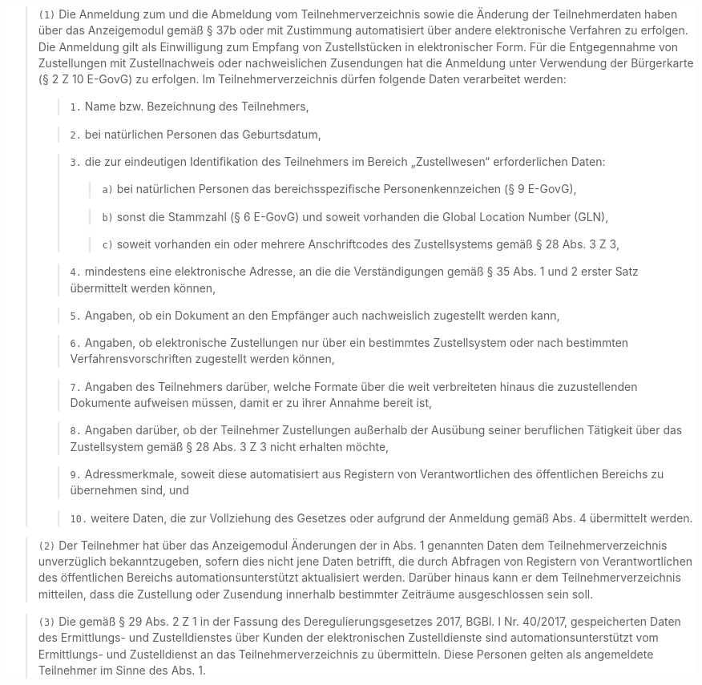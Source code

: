 > `(1)` Die Anmeldung zum und die Abmeldung vom Teilnehmerverzeichnis sowie die Änderung der Teilnehmerdaten haben über das Anzeigemodul gemäß § 37b oder mit Zustimmung automatisiert über andere elektronische Verfahren zu erfolgen\. Die Anmeldung gilt als Einwilligung zum Empfang von Zustellstücken in elektronischer Form\. Für die Entgegennahme von Zustellungen mit Zustellnachweis oder nachweislichen Zusendungen hat die Anmeldung unter Verwendung der Bürgerkarte \(§ 2 Z 10 E\-GovG\) zu erfolgen\. Im Teilnehmerverzeichnis dürfen folgende Daten verarbeitet werden:
>
>> `1.` Name bzw\. Bezeichnung des Teilnehmers,
>
>> `2.` bei natürlichen Personen das Geburtsdatum,
>
>> `3.` die zur eindeutigen Identifikation des Teilnehmers im Bereich „Zustellwesen“ erforderlichen Daten:
>>
>>> `a)` bei natürlichen Personen das bereichsspezifische Personenkennzeichen \(§ 9 E\-GovG\),
>>
>>> `b)` sonst die Stammzahl \(§ 6 E\-GovG\) und soweit vorhanden die Global Location Number \(GLN\),
>>
>>> `c)` soweit vorhanden ein oder mehrere Anschriftcodes des Zustellsystems gemäß § 28 Abs\. 3 Z 3,
>
>> `4.` mindestens eine elektronische Adresse, an die die Verständigungen gemäß § 35 Abs\. 1 und 2 erster Satz übermittelt werden können,
>
>> `5.` Angaben, ob ein Dokument an den Empfänger auch nachweislich zugestellt werden kann,
>
>> `6.` Angaben, ob elektronische Zustellungen nur über ein bestimmtes Zustellsystem oder nach bestimmten Verfahrensvorschriften zugestellt werden können,
>
>> `7.` Angaben des Teilnehmers darüber, welche Formate über die weit verbreiteten hinaus die zuzustellenden Dokumente aufweisen müssen, damit er zu ihrer Annahme bereit ist,
>
>> `8.` Angaben darüber, ob der Teilnehmer Zustellungen außerhalb der Ausübung seiner beruflichen Tätigkeit über das Zustellsystem gemäß § 28 Abs\. 3 Z 3 nicht erhalten möchte,
>
>> `9.` Adressmerkmale, soweit diese automatisiert aus Registern von Verantwortlichen des öffentlichen Bereichs zu übernehmen sind, und
>
>> `10.` weitere Daten, die zur Vollziehung des Gesetzes oder aufgrund der Anmeldung gemäß Abs\. 4 übermittelt werden\.

> `(2)` Der Teilnehmer hat über das Anzeigemodul Änderungen der in Abs\. 1 genannten Daten dem Teilnehmerverzeichnis unverzüglich bekanntzugeben, sofern dies nicht jene Daten betrifft, die durch Abfragen von Registern von Verantwortlichen des öffentlichen Bereichs automationsunterstützt aktualisiert werden\. Darüber hinaus kann er dem Teilnehmerverzeichnis mitteilen, dass die Zustellung oder Zusendung innerhalb bestimmter Zeiträume ausgeschlossen sein soll\.

> `(3)` Die gemäß § 29 Abs\. 2 Z 1 in der Fassung des Deregulierungsgesetzes 2017, BGBl\. I Nr\. 40/2017, gespeicherten Daten des Ermittlungs\- und Zustelldienstes über Kunden der elektronischen Zustelldienste sind automationsunterstützt vom Ermittlungs\- und Zustelldienst an das Teilnehmerverzeichnis zu übermitteln\. Diese Personen gelten als angemeldete Teilnehmer im Sinne des Abs\. 1\.
